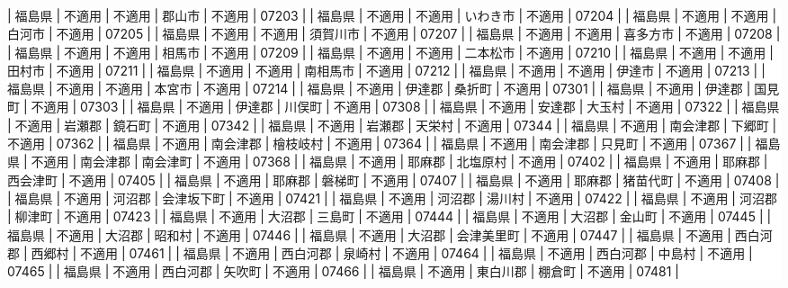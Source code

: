 | 福島県 | 不適用 | 不適用 | 郡山市 | 不適用 | 07203 |
| 福島県 | 不適用 | 不適用 | いわき市 | 不適用 | 07204 |
| 福島県 | 不適用 | 不適用 | 白河市 | 不適用 | 07205 |
| 福島県 | 不適用 | 不適用 | 須賀川市 | 不適用 | 07207 |
| 福島県 | 不適用 | 不適用 | 喜多方市 | 不適用 | 07208 |
| 福島県 | 不適用 | 不適用 | 相馬市 | 不適用 | 07209 |
| 福島県 | 不適用 | 不適用 | 二本松市 | 不適用 | 07210 |
| 福島県 | 不適用 | 不適用 | 田村市 | 不適用 | 07211 |
| 福島県 | 不適用 | 不適用 | 南相馬市 | 不適用 | 07212 |
| 福島県 | 不適用 | 不適用 | 伊達市 | 不適用 | 07213 |
| 福島県 | 不適用 | 不適用 | 本宮市 | 不適用 | 07214 |
| 福島県 | 不適用 | 伊達郡 | 桑折町 | 不適用 | 07301 |
| 福島県 | 不適用 | 伊達郡 | 国見町 | 不適用 | 07303 |
| 福島県 | 不適用 | 伊達郡 | 川俣町 | 不適用 | 07308 |
| 福島県 | 不適用 | 安達郡 | 大玉村 | 不適用 | 07322 |
| 福島県 | 不適用 | 岩瀬郡 | 鏡石町 | 不適用 | 07342 |
| 福島県 | 不適用 | 岩瀬郡 | 天栄村 | 不適用 | 07344 |
| 福島県 | 不適用 | 南会津郡 | 下郷町 | 不適用 | 07362 |
| 福島県 | 不適用 | 南会津郡 | 檜枝岐村 | 不適用 | 07364 |
| 福島県 | 不適用 | 南会津郡 | 只見町 | 不適用 | 07367 |
| 福島県 | 不適用 | 南会津郡 | 南会津町 | 不適用 | 07368 |
| 福島県 | 不適用 | 耶麻郡 | 北塩原村 | 不適用 | 07402 |
| 福島県 | 不適用 | 耶麻郡 | 西会津町 | 不適用 | 07405 |
| 福島県 | 不適用 | 耶麻郡 | 磐梯町 | 不適用 | 07407 |
| 福島県 | 不適用 | 耶麻郡 | 猪苗代町 | 不適用 | 07408 |
| 福島県 | 不適用 | 河沼郡 | 会津坂下町 | 不適用 | 07421 |
| 福島県 | 不適用 | 河沼郡 | 湯川村 | 不適用 | 07422 |
| 福島県 | 不適用 | 河沼郡 | 柳津町 | 不適用 | 07423 |
| 福島県 | 不適用 | 大沼郡 | 三島町 | 不適用 | 07444 |
| 福島県 | 不適用 | 大沼郡 | 金山町 | 不適用 | 07445 |
| 福島県 | 不適用 | 大沼郡 | 昭和村 | 不適用 | 07446 |
| 福島県 | 不適用 | 大沼郡 | 会津美里町 | 不適用 | 07447 |
| 福島県 | 不適用 | 西白河郡 | 西郷村 | 不適用 | 07461 |
| 福島県 | 不適用 | 西白河郡 | 泉崎村 | 不適用 | 07464 |
| 福島県 | 不適用 | 西白河郡 | 中島村 | 不適用 | 07465 |
| 福島県 | 不適用 | 西白河郡 | 矢吹町 | 不適用 | 07466 |
| 福島県 | 不適用 | 東白川郡 | 棚倉町 | 不適用 | 07481 |